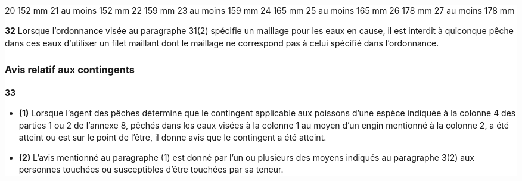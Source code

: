 </tr>
<tr>
<td>20</td>
<td>152 mm</td>
</tr>
<tr>
<td>21</td>
<td>au moins 152 mm</td>
</tr>
<tr>
<td>22</td>
<td>159 mm</td>
</tr>
<tr>
<td>23</td>
<td>au moins 159 mm</td>
</tr>
<tr>
<td>24</td>
<td>165 mm</td>
</tr>
<tr>
<td>25</td>
<td>au moins 165 mm</td>
</tr>
<tr>
<td>26</td>
<td>178 mm</td>
</tr>
<tr>
<td>27</td>
<td>au moins 178 mm</td>
</tr>
</table>




**32** Lorsque l’ordonnance visée au paragraphe 31(2) spécifie un maillage pour les eaux en cause, il est interdit à quiconque pêche dans ces eaux d’utiliser un filet maillant dont le maillage ne correspond pas à celui spécifié dans l’ordonnance.




### Avis relatif aux contingents


**33** 

- **(1)** Lorsque l’agent des pêches détermine que le contingent applicable aux poissons d’une espèce indiquée à la colonne 4 des parties 1 ou 2 de l’annexe 8, pêchés dans les eaux visées à la colonne 1 au moyen d’un engin mentionné à la colonne 2, a été atteint ou est sur le point de l’être, il donne avis que le contingent a été atteint.

- **(2)** L’avis mentionné au paragraphe (1) est donné par l’un ou plusieurs des moyens indiqués au paragraphe 3(2) aux personnes touchées ou susceptibles d’être touchées par sa teneur.
